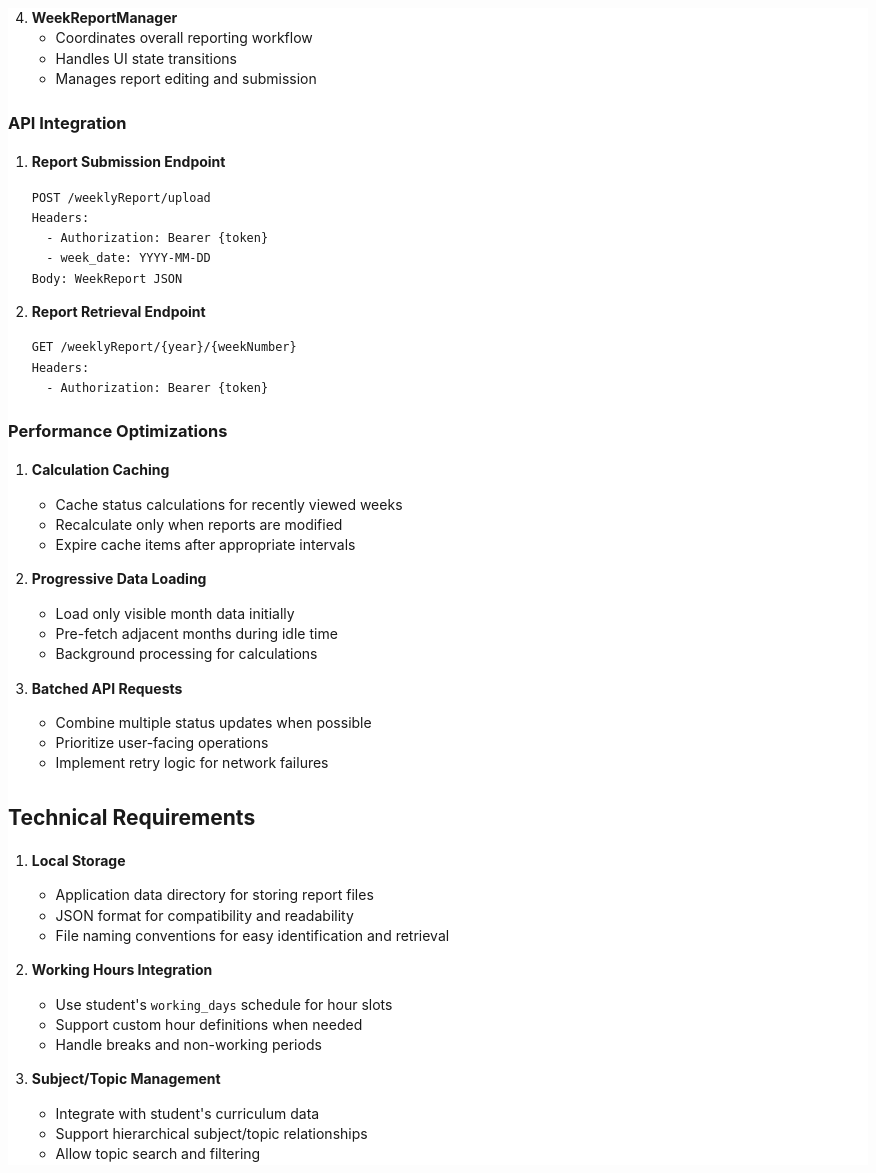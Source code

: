 4. **WeekReportManager**
   - Coordinates overall reporting workflow
   - Handles UI state transitions
   - Manages report editing and submission

### API Integration

1. **Report Submission Endpoint**
   ```
   POST /weeklyReport/upload
   Headers:
     - Authorization: Bearer {token}
     - week_date: YYYY-MM-DD
   Body: WeekReport JSON
   ```

2. **Report Retrieval Endpoint**
   ```
   GET /weeklyReport/{year}/{weekNumber}
   Headers:
     - Authorization: Bearer {token}
   ```

### Performance Optimizations

1. **Calculation Caching**
   - Cache status calculations for recently viewed weeks
   - Recalculate only when reports are modified
   - Expire cache items after appropriate intervals

2. **Progressive Data Loading**
   - Load only visible month data initially
   - Pre-fetch adjacent months during idle time
   - Background processing for calculations

3. **Batched API Requests**
   - Combine multiple status updates when possible
   - Prioritize user-facing operations
   - Implement retry logic for network failures

## Technical Requirements

1. **Local Storage**
   - Application data directory for storing report files
   - JSON format for compatibility and readability
   - File naming conventions for easy identification and retrieval

2. **Working Hours Integration**
   - Use student's `working_days` schedule for hour slots
   - Support custom hour definitions when needed
   - Handle breaks and non-working periods

3. **Subject/Topic Management**
   - Integrate with student's curriculum data
   - Support hierarchical subject/topic relationships
   - Allow topic search and filtering
